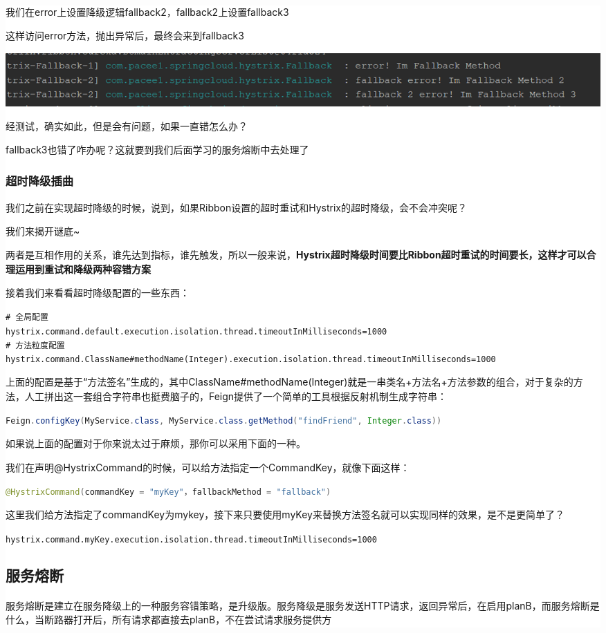 我们在error上设置降级逻辑fallback2，fallback2上设置fallback3

这样访问error方法，抛出异常后，最终会来到fallback3

![image-20201105104704029](image/image-20201105104704029.png)

经测试，确实如此，但是会有问题，如果一直错怎么办？

fallback3也错了咋办呢？这就要到我们后面学习的服务熔断中去处理了

### 超时降级插曲

我们之前在实现超时降级的时候，说到，如果Ribbon设置的超时重试和Hystrix的超时降级，会不会冲突呢？

我们来揭开谜底~

两者是互相作用的关系，谁先达到指标，谁先触发，所以一般来说，**Hystrix超时降级时间要比Ribbon超时重试的时间要长，这样才可以合理运用到重试和降级两种容错方案**

接着我们来看看超时降级配置的一些东西：

```properties
# 全局配置
hystrix.command.default.execution.isolation.thread.timeoutInMilliseconds=1000
# 方法粒度配置
hystrix.command.ClassName#methodName(Integer).execution.isolation.thread.timeoutInMilliseconds=1000
```

上面的配置是基于“方法签名”生成的，其中ClassName#methodName(Integer)就是一串类名+方法名+方法参数的组合，对于复杂的方法，人工拼出这一套组合字符串也挺费脑子的，Feign提供了一个简单的工具根据反射机制生成字符串：

```java
Feign.configKey(MyService.class, MyService.class.getMethod("findFriend", Integer.class))
```

如果说上面的配置对于你来说太过于麻烦，那你可以采用下面的一种。

我们在声明@HystrixCommand的时候，可以给方法指定一个CommandKey，就像下面这样：

```java
@HystrixCommand(commandKey = "myKey"，fallbackMethod = "fallback")
```

这里我们给方法指定了commandKey为mykey，接下来只要使用myKey来替换方法签名就可以实现同样的效果，是不是更简单了？

```properties
hystrix.command.myKey.execution.isolation.thread.timeoutInMilliseconds=1000
```

## 服务熔断

服务熔断是建立在服务降级上的一种服务容错策略，是升级版。服务降级是服务发送HTTP请求，返回异常后，在启用planB，而服务熔断是什么，当断路器打开后，所有请求都直接去planB，不在尝试请求服务提供方
